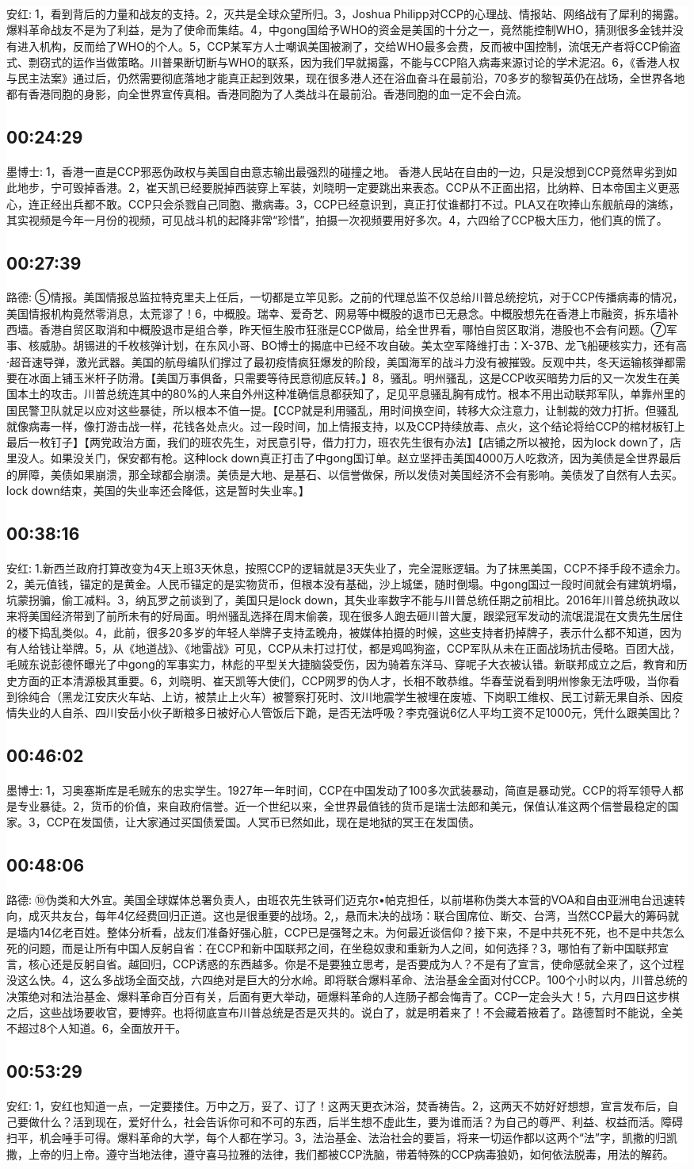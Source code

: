安红: 1，看到背后的力量和战友的支持。2，灭共是全球众望所归。3，Joshua Philipp对CCP的心理战、情报站、网络战有了犀利的揭露。爆料革命战友不是为了利益，是为了使命而集结。4，中gong国给予WHO的资金是美国的十分之一，竟然能控制WHO，猜测很多金钱并没有进入机构，反而给了WHO的个人。5，CCP某军方人士嘲讽美国被涮了，交给WHO最多会费，反而被中国控制，流氓无产者将CCP偷盗式、剽窃式的运作当做策略。川普果断切断与WHO的联系，因为我们早就揭露，不能与CCP陷入病毒来源讨论的学术泥沼。6，《香港人权与民主法案》通过后，仍然需要彻底落地才能真正起到效果，现在很多港人还在浴血奋斗在最前沿，70多岁的黎智英仍在战场，全世界各地都有香港同胞的身影，向全世界宣传真相。香港同胞为了人类战斗在最前沿。香港同胞的血一定不会白流。

## 00:24:29

墨博士: 1，香港一直是CCP邪恶伪政权与美国自由意志输出最强烈的碰撞之地。
香港人民站在自由的一边，只是没想到CCP竟然卑劣到如此地步，宁可毁掉香港。2，崔天凯已经要脱掉西装穿上军装，刘晓明一定要跳出来表态。CCP从不正面出招，比纳粹、日本帝国主义更恶心，连正经出兵都不敢。CCP只会杀戮自己同胞、撒病毒。3，CCP已经意识到，真正打仗谁都打不过。PLA又在吹捧山东舰航母的演练，其实视频是今年一月份的视频，可见战斗机的起降非常“珍惜”，拍摄一次视频要用好多次。4，六四给了CCP极大压力，他们真的慌了。

## 00:27:39

路德: ⑤情报。美国情报总监拉特克里夫上任后，一切都是立竿见影。之前的代理总监不仅总给川普总统挖坑，对于CCP传播病毒的情况，美国情报机构竟然零消息，太荒谬了！6，中概股。瑞幸、爱奇艺、网易等中概股的退市已无悬念。中概股想先在香港上市融资，拆东墙补西墙。香港自贸区取消和中概股退市是组合拳，昨天恒生股市狂涨是CCP做局，给全世界看，哪怕自贸区取消，港股也不会有问题。⑦军事、核威胁。胡锡进的千枚核弹计划，在东风小哥、BO博士的揭底中已经不攻自破。美太空军降维打击：X-37B、龙飞船硬核实力，还有高·超音速导弹，激光武器。美国的航母编队们撑过了最初疫情疯狂爆发的阶段，美国海军的战斗力没有被摧毁。反观中共，冬天运输核弹都需要在冰面上铺玉米杆子防滑。【美国万事俱备，只需要等待民意彻底反转。】8，骚乱。明州骚乱，这是CCP收买暗势力后的又一次发生在美国本土的攻击。川普总统连其中的80%的人来自外州这种准确信息都获知了，足见平息骚乱胸有成竹。根本不用出动联邦军队，单靠州里的国民警卫队就足以应对这些暴徒，所以根本不值一提。【CCP就是利用骚乱，用时间换空间，转移大众注意力，让制裁的效力打折。但骚乱就像病毒一样，像打游击战一样，花钱各处点火。过一段时间，加上情报支持，以及CCP持续放毒、点火，这个结论将给CCP的棺材板钉上最后一枚钉子】【两党政治方面，我们的班农先生，对民意引导，借力打力，班农先生很有办法】【店铺之所以被抢，因为lock down了，店里没人。如果没关门，保安都有枪。这种lock down真正打击了中gong国订单。赵立坚抨击美国4000万人吃救济，因为美债是全世界最后的屏障，美债如果崩溃，那全球都会崩溃。美债是大地、是基石、以信誉做保，所以发债对美国经济不会有影响。美债发了自然有人去买。lock down结束，美国的失业率还会降低，这是暂时失业率。】

## 00:38:16

安红: 1.新西兰政府打算改变为4天上班3天休息，按照CCP的逻辑就是3天失业了，完全混账逻辑。为了抹黑美国，CCP不择手段不遗余力。2，美元值钱，锚定的是黄金。人民币锚定的是实物货币，但根本没有基础，沙上城堡，随时倒塌。中gong国过一段时间就会有建筑坍塌，坑蒙拐骗，偷工减料。3，纳瓦罗之前谈到了，美国只是lock down，其失业率数字不能与川普总统任期之前相比。2016年川普总统执政以来将美国经济带到了前所未有的好局面。明州骚乱选择在周末偷袭，现在很多人跑去砸川普大厦，跟梁冠军发动的流氓混混在文贵先生居住的楼下捣乱类似。4，此前，很多20多岁的年轻人举牌子支持孟晚舟，被媒体拍摄的时候，这些支持者扔掉牌子，表示什么都不知道，因为有人给钱让举牌。5，从《地道战》、《地雷战》可见，CCP从未打过打仗，都是鸡鸣狗盗，CCP军队从未在正面战场抗击侵略。百团大战，毛贼东说彭德怀曝光了中gong的军事实力，林彪的平型关大捷脑袋受伤，因为骑着东洋马、穿呢子大衣被认错。新联邦成立之后，教育和历史方面的正本清源极其重要。6，刘晓明、崔天凯等大使们，CCP网罗的伪人才，长相不敢恭维。华春莹说看到明州惨象无法呼吸，当你看到徐纯合（黑龙江安庆火车站、上访，被禁止上火车）被警察打死时、汶川地震学生被埋在废墟、下岗职工维权、民工讨薪无果自杀、因疫情失业的人自杀、四川安岳小伙子断粮多日被好心人管饭后下跪，是否无法呼吸？李克强说6亿人平均工资不足1000元，凭什么跟美国比？

## 00:46:02

墨博士: 1，习奥塞斯库是毛贼东的忠实学生。1927年一年时间，CCP在中国发动了100多次武装暴动，简直是暴动党。CCP的将军领导人都是专业暴徒。2，货币的价值，来自政府信誉。近一个世纪以来，全世界最值钱的货币是瑞士法郎和美元，保值认准这两个信誉最稳定的国家。3，CCP在发国债，让大家通过买国债爱国。人冥币已然如此，现在是地狱的冥王在发国债。

## 00:48:06

路德: ⑩伪类和大外宣。美国全球媒体总署负责人，由班农先生铁哥们迈克尔•帕克担任，以前堪称伪类大本营的VOA和自由亚洲电台迅速转向，成灭共友台，每年4亿经费回归正道。这也是很重要的战场。2,，悬而未决的战场：联合国席位、断交、台湾，当然CCP最大的筹码就是墙内14亿老百姓。整体分析看，战友们准备好强心脏，CCP已是强弩之末。为何最近谈信仰？接下来，不是中共死不死，也不是中共怎么死的问题，而是让所有中国人反躬自省：在CCP和新中国联邦之间，在坐稳奴隶和重新为人之间，如何选择？3，哪怕有了新中国联邦宣言，核心还是反躬自省。越回归，CCP诱惑的东西越多。你是不是要独立思考，是否要成为人？不是有了宣言，使命感就全来了，这个过程没这么快。4，这么多战场全面交战，六四绝对是巨大的分水岭。即将联合爆料革命、法治基金全面对付CCP。100个小时以内，川普总统的决策绝对和法治基金、爆料革命百分百有关，后面有更大举动，砸爆料革命的人连肠子都会悔青了。CCP一定会头大！5，六月四日这步棋之后，这些战场要收官，要博弈。也将彻底宣布川普总统是否是灭共的。说白了，就是明着来了！不会藏着掖着了。路德暂时不能说，全美不超过8个人知道。6，全面放开干。

## 00:53:29

安红: 1，安红也知道一点，一定要搂住。万中之万，妥了、订了！这两天更衣沐浴，焚香祷告。2，这两天不妨好好想想，宣言发布后，自己要做什么？活到现在，爱好什么，社会告诉你可和不可的东西，后半生想不虚此生，要为谁而活？为自己的尊严、利益、权益而活。障碍扫平，机会唾手可得。爆料革命的大学，每个人都在学习。3，法治基金、法治社会的要旨，将来一切运作都以这两个“法”字，凯撒的归凯撒，上帝的归上帝。遵守当地法律，遵守喜马拉雅的法律，我们都被CCP洗脑，带着特殊的CCP病毒狼奶，如何依法脱毒，用法的解药。
